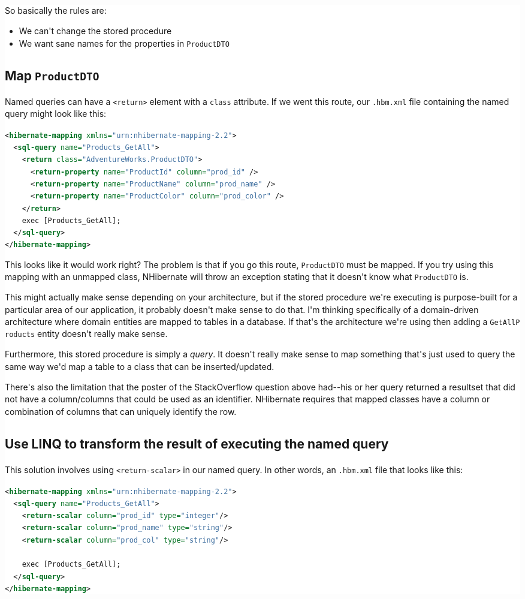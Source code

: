 So basically the rules are:

* We can't change the stored procedure
* We want sane names for the properties in `ProductDTO`

## Map `ProductDTO`

Named queries can have a `<return>` element with a `class` attribute. If we went this route, our `.hbm.xml` file containing the named query might look like this:

```xml
<hibernate-mapping xmlns="urn:nhibernate-mapping-2.2">
  <sql-query name="Products_GetAll">
    <return class="AdventureWorks.ProductDTO">
      <return-property name="ProductId" column="prod_id" />
      <return-property name="ProductName" column="prod_name" />
      <return-property name="ProductColor" column="prod_color" />
    </return>
    exec [Products_GetAll];
  </sql-query>
</hibernate-mapping>
```

This looks like it would work right? The problem is that if you go this route, `ProductDTO` must be mapped. If you try using this mapping with an unmapped class, NHibernate will throw an exception stating that it doesn't know what `ProductDTO` is.

This might actually make sense depending on your architecture, but if the stored procedure we're executing is purpose-built for a particular area of our application, it probably doesn't make sense to do that. I'm thinking specifically of a domain-driven architecture where domain entities are mapped to tables in a database. If that's the architecture we're using then adding a `GetAllProducts` entity doesn't really make sense.

Furthermore, this stored procedure is simply a *query*. It doesn't really make sense to map something that's just used to query the same way we'd map a table to a class that can be inserted/updated.

There's also the limitation that the poster of the StackOverflow question above had--his or her query returned a resultset that did not have a column/columns that could be used as an identifier. NHibernate requires that mapped classes have a column or combination of columns that can uniquely identify the row.

## Use LINQ to transform the result of executing the named query

This solution involves using `<return-scalar>` in our named query. In other words, an `.hbm.xml` file that looks like this:

```xml
<hibernate-mapping xmlns="urn:nhibernate-mapping-2.2">
  <sql-query name="Products_GetAll">
    <return-scalar column="prod_id" type="integer"/>
    <return-scalar column="prod_name" type="string"/>
    <return-scalar column="prod_col" type="string"/>

    exec [Products_GetAll];
  </sql-query>
</hibernate-mapping>
```
